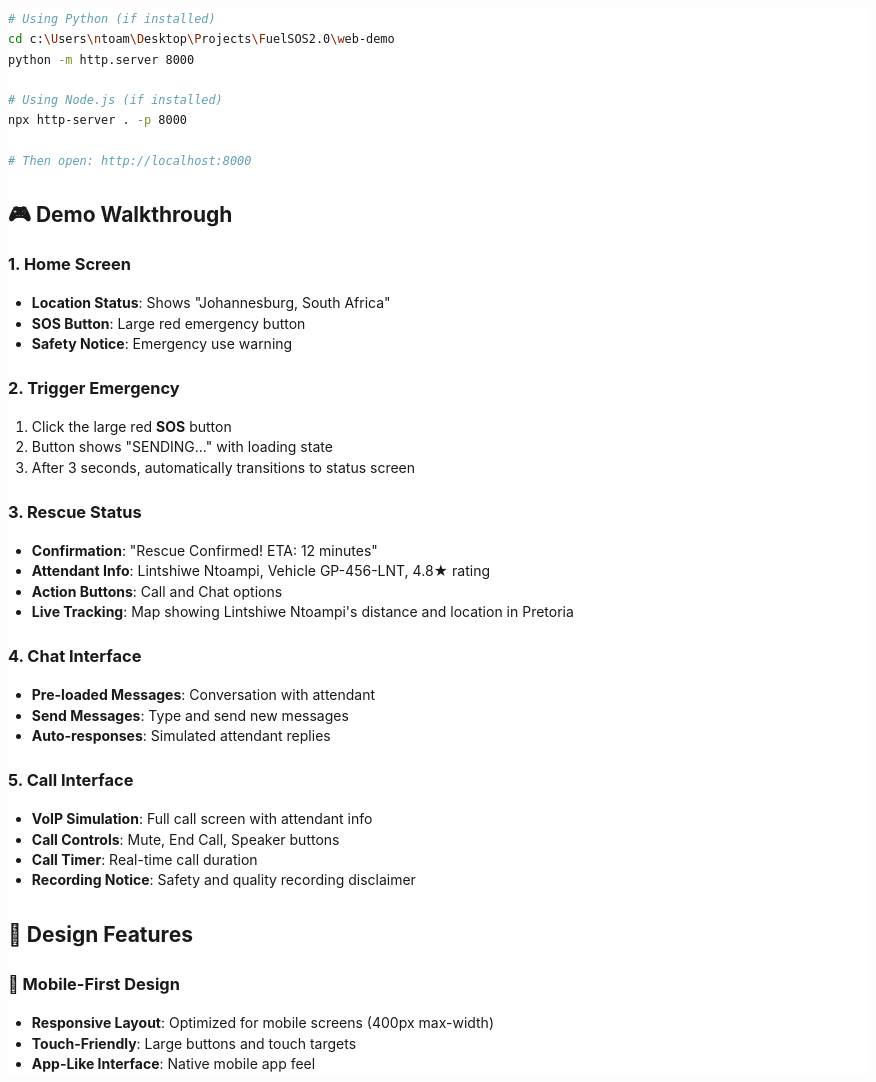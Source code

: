 ```bash
# Using Python (if installed)
cd c:\Users\ntoam\Desktop\Projects\FuelSOS2.0\web-demo
python -m http.server 8000

# Using Node.js (if installed)
npx http-server . -p 8000

# Then open: http://localhost:8000
```

## 🎮 Demo Walkthrough

### 1. Home Screen

- **Location Status**: Shows "Johannesburg, South Africa"
- **SOS Button**: Large red emergency button
- **Safety Notice**: Emergency use warning

### 2. Trigger Emergency

1. Click the large red **SOS** button
2. Button shows "SENDING..." with loading state
3. After 3 seconds, automatically transitions to status screen

### 3. Rescue Status

- **Confirmation**: "Rescue Confirmed! ETA: 12 minutes"
- **Attendant Info**: Lintshiwe Ntoampi, Vehicle GP-456-LNT, 4.8★ rating
- **Action Buttons**: Call and Chat options
- **Live Tracking**: Map showing Lintshiwe Ntoampi's distance and location in Pretoria

### 4. Chat Interface

- **Pre-loaded Messages**: Conversation with attendant
- **Send Messages**: Type and send new messages
- **Auto-responses**: Simulated attendant replies

### 5. Call Interface

- **VoIP Simulation**: Full call screen with attendant info
- **Call Controls**: Mute, End Call, Speaker buttons
- **Call Timer**: Real-time call duration
- **Recording Notice**: Safety and quality recording disclaimer

## 🎨 Design Features

### 🎯 Mobile-First Design

- **Responsive Layout**: Optimized for mobile screens (400px max-width)
- **Touch-Friendly**: Large buttons and touch targets
- **App-Like Interface**: Native mobile app feel
